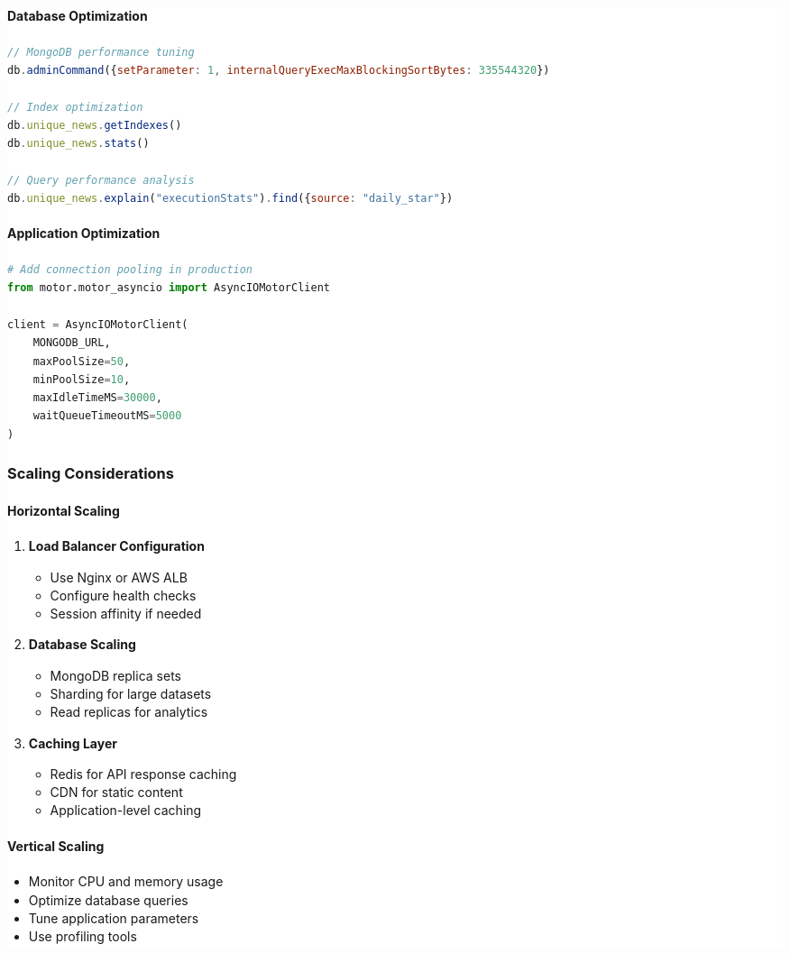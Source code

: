#### Database Optimization

```javascript
// MongoDB performance tuning
db.adminCommand({setParameter: 1, internalQueryExecMaxBlockingSortBytes: 335544320})

// Index optimization
db.unique_news.getIndexes()
db.unique_news.stats()

// Query performance analysis
db.unique_news.explain("executionStats").find({source: "daily_star"})
```

#### Application Optimization

```python
# Add connection pooling in production
from motor.motor_asyncio import AsyncIOMotorClient

client = AsyncIOMotorClient(
    MONGODB_URL,
    maxPoolSize=50,
    minPoolSize=10,
    maxIdleTimeMS=30000,
    waitQueueTimeoutMS=5000
)
```

### Scaling Considerations

#### Horizontal Scaling

1. **Load Balancer Configuration**
   - Use Nginx or AWS ALB
   - Configure health checks
   - Session affinity if needed

2. **Database Scaling**
   - MongoDB replica sets
   - Sharding for large datasets
   - Read replicas for analytics

3. **Caching Layer**
   - Redis for API response caching
   - CDN for static content
   - Application-level caching

#### Vertical Scaling

- Monitor CPU and memory usage
- Optimize database queries
- Tune application parameters
- Use profiling tools
